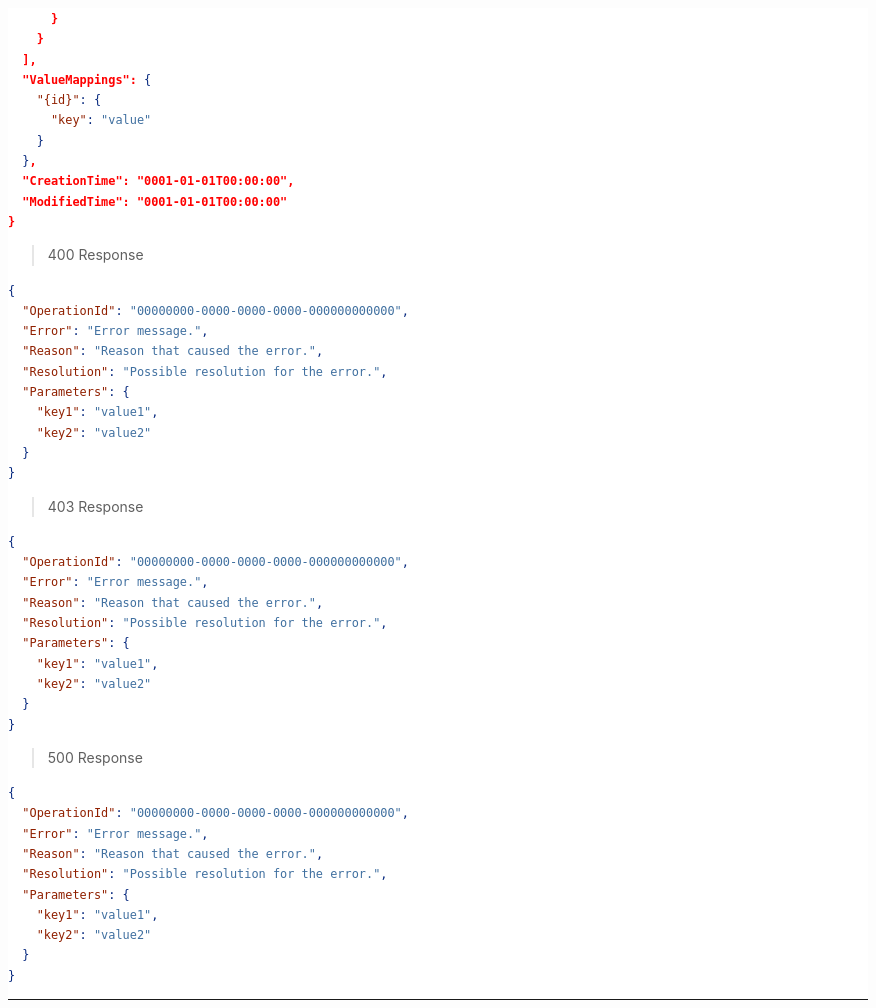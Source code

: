 ```json
      }
    }
  ],
  "ValueMappings": {
    "{id}": {
      "key": "value"
    }
  },
  "CreationTime": "0001-01-01T00:00:00",
  "ModifiedTime": "0001-01-01T00:00:00"
}
```

> 400 Response

```json
{
  "OperationId": "00000000-0000-0000-0000-000000000000",
  "Error": "Error message.",
  "Reason": "Reason that caused the error.",
  "Resolution": "Possible resolution for the error.",
  "Parameters": {
    "key1": "value1",
    "key2": "value2"
  }
}
```

> 403 Response

```json
{
  "OperationId": "00000000-0000-0000-0000-000000000000",
  "Error": "Error message.",
  "Reason": "Reason that caused the error.",
  "Resolution": "Possible resolution for the error.",
  "Parameters": {
    "key1": "value1",
    "key2": "value2"
  }
}
```

> 500 Response

```json
{
  "OperationId": "00000000-0000-0000-0000-000000000000",
  "Error": "Error message.",
  "Reason": "Reason that caused the error.",
  "Resolution": "Possible resolution for the error.",
  "Parameters": {
    "key1": "value1",
    "key2": "value2"
  }
}
```

---